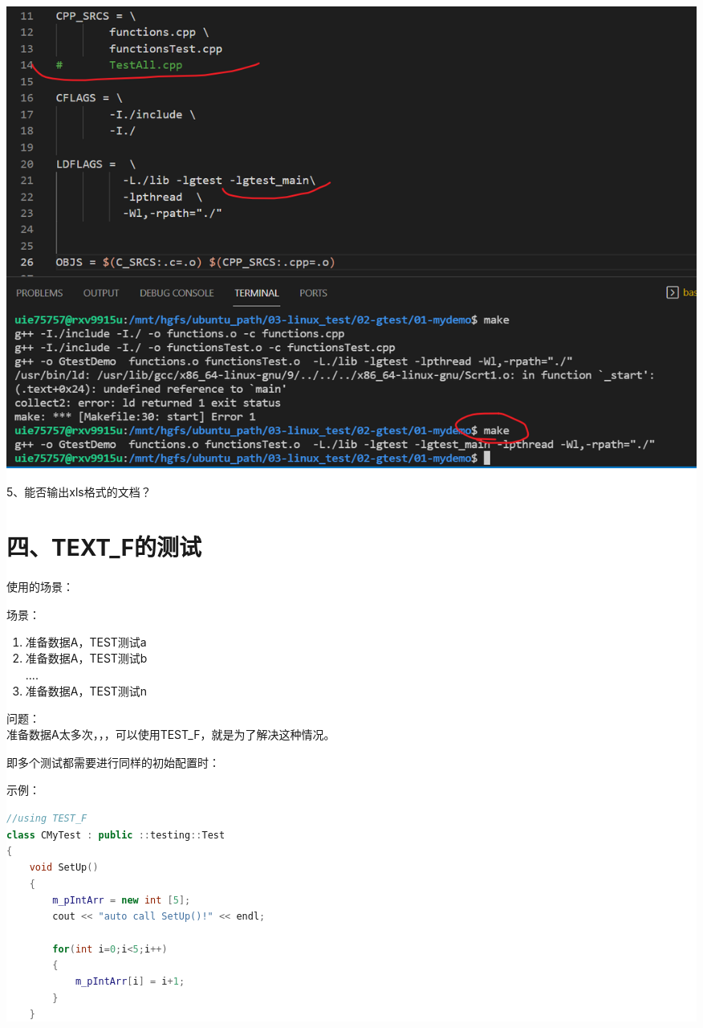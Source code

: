 ![](.\assets\2022-01-07-09-20-34-image.png)

5、能否输出xls格式的文档？

# 四、TEXT_F的测试

使用的场景：

场景：  

1. 准备数据A，TEST测试a  
2. 准备数据A，TEST测试b  
   ....  
3. 准备数据A，TEST测试n  

问题：  
准备数据A太多次，，，可以使用TEST_F，就是为了解决这种情况。

即多个测试都需要进行同样的初始配置时：

示例：

```cpp
//using TEST_F
class CMyTest : public ::testing::Test
{
    void SetUp()
    {
        m_pIntArr = new int [5];
        cout << "auto call SetUp()!" << endl;

        for(int i=0;i<5;i++)
        {
            m_pIntArr[i] = i+1;
        }
    }

```